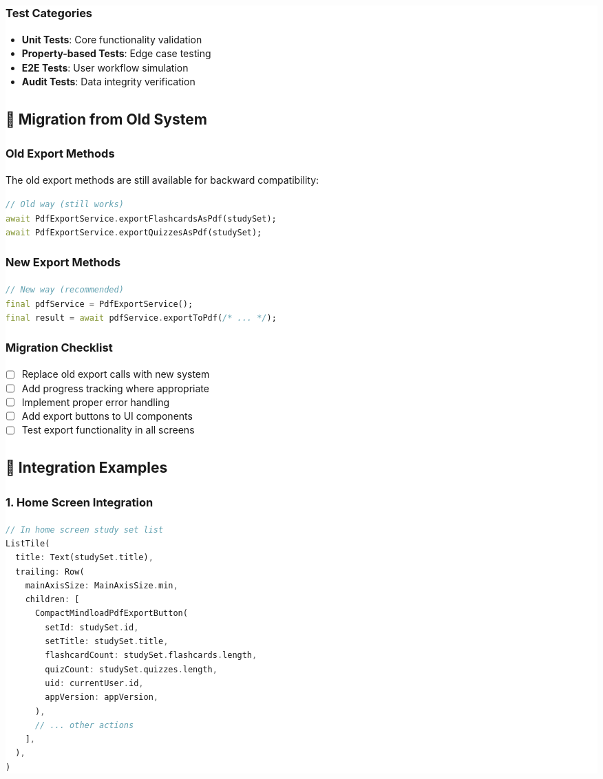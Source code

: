 ### Test Categories
- **Unit Tests**: Core functionality validation
- **Property-based Tests**: Edge case testing
- **E2E Tests**: User workflow simulation
- **Audit Tests**: Data integrity verification

## 🔄 Migration from Old System

### Old Export Methods
The old export methods are still available for backward compatibility:

```dart
// Old way (still works)
await PdfExportService.exportFlashcardsAsPdf(studySet);
await PdfExportService.exportQuizzesAsPdf(studySet);
```

### New Export Methods
```dart
// New way (recommended)
final pdfService = PdfExportService();
final result = await pdfService.exportToPdf(/* ... */);
```

### Migration Checklist
- [ ] Replace old export calls with new system
- [ ] Add progress tracking where appropriate
- [ ] Implement proper error handling
- [ ] Add export buttons to UI components
- [ ] Test export functionality in all screens

## 📱 Integration Examples

### 1. Home Screen Integration
```dart
// In home screen study set list
ListTile(
  title: Text(studySet.title),
  trailing: Row(
    mainAxisSize: MainAxisSize.min,
    children: [
      CompactMindloadPdfExportButton(
        setId: studySet.id,
        setTitle: studySet.title,
        flashcardCount: studySet.flashcards.length,
        quizCount: studySet.quizzes.length,
        uid: currentUser.id,
        appVersion: appVersion,
      ),
      // ... other actions
    ],
  ),
)
```
